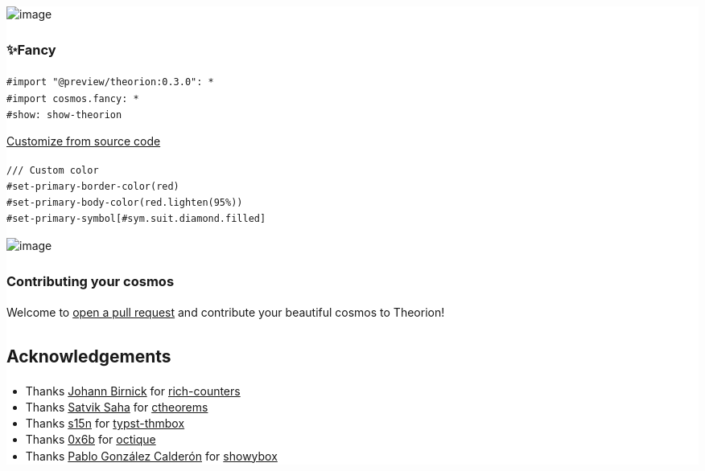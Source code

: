 ![image](https://github.com/user-attachments/assets/1f0f280b-94f5-43b7-b685-d2998d867b58)

### ✨Fancy

```typst
#import "@preview/theorion:0.3.0": *
#import cosmos.fancy: *
#show: show-theorion
```

[Customize from source code](cosmos/fancy.typ)

```typst
/// Custom color
#set-primary-border-color(red)
#set-primary-body-color(red.lighten(95%))
#set-primary-symbol[#sym.suit.diamond.filled]
```

![image](https://github.com/user-attachments/assets/a8938339-9510-4371-ae23-7f73a828c17d)

### Contributing your cosmos

Welcome to [open a pull request](htps://github.com/OrangeX4/typst-theorion/pulls) and contribute your beautiful cosmos to Theorion!


## Acknowledgements

- Thanks [Johann Birnick](https://github.com/jbirnick) for [rich-counters](https://github.com/jbirnick/typst-rich-counters)
- Thanks [Satvik Saha](https://github.com/sahasatvik) for [ctheorems](https://github.com/sahasatvik/typst-theorems)
- Thanks [s15n](https://github.com/s15n) for [typst-thmbox](https://github.com/s15n/typst-thmbox)
- Thanks [0x6b](https://github.com/0x6b) for [octique](https://github.com/0x6b/typst-octique)
- Thanks [Pablo González Calderón](https://github.com/Pablo-Gonzalez-Calderon) for [showybox](https://github.com/Pablo-Gonzalez-Calderon/showybox-package)
